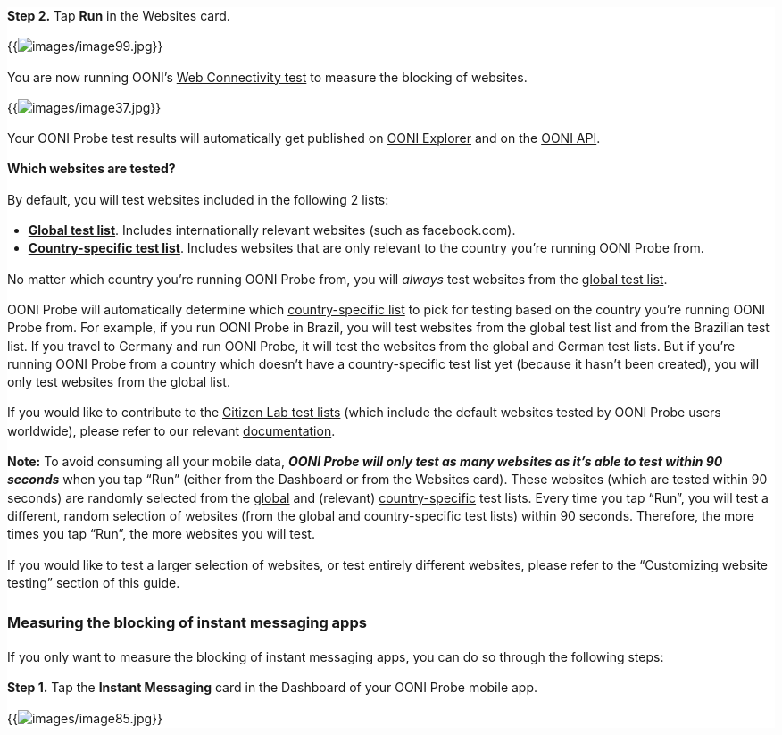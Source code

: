 **Step 2.** Tap **Run** in the Websites card.

{{<img src="Websites card details" title="images/image99.jpg" alt="images/image99.jpg">}}

You are now running OONI’s [Web Connectivity test](https://ooni.org/nettest/web-connectivity/) to measure the blocking of websites.

{{<img src="Running websites" title="images/image37.jpg" alt="images/image37.jpg">}}

Your OONI Probe test results will automatically get published on [OONI Explorer](https://explorer.ooni.org/) and on the [OONI API](https://api.ooni.io/).

**Which websites are tested?**

By default, you will test websites included in the following 2 lists:

* **[Global test list](https://github.com/citizenlab/test-lists/blob/master/lists/global.csv)**. Includes internationally relevant websites (such as facebook.com).
* **[Country-specific test list](https://github.com/citizenlab/test-lists/tree/master/lists)**. Includes websites that are only relevant to the country you’re running OONI Probe from.

No matter which country you’re running OONI Probe from, you will *always* test websites from the [global test list](https://github.com/citizenlab/test-lists/blob/master/lists/global.csv).

OONI Probe will automatically determine which [country-specific list](https://github.com/citizenlab/test-lists/tree/master/lists) to pick for testing based on the country you’re running OONI Probe from. For example, if you run OONI Probe in Brazil, you will test websites from the global test list and from the Brazilian test list. If you travel to Germany and run OONI Probe, it will test the websites from the global and German test lists. But if you’re running OONI Probe from a country which doesn’t have a country-specific test list yet (because it hasn’t been created), you will only test websites from the global list.

If you would like to contribute to the [Citizen Lab test lists](https://github.com/citizenlab/test-lists/tree/master/lists) (which include the default websites tested by OONI Probe users worldwide), please refer to our relevant [documentation](https://ooni.org/get-involved/contribute-test-lists). 

**Note:** To avoid consuming all your mobile data, ***OONI Probe will only test as many websites as it’s able to test within 90 seconds*** when you tap “Run” (either from the Dashboard or from the Websites card). These websites (which are tested within 90 seconds) are randomly selected from the [global](https://github.com/citizenlab/test-lists/blob/master/lists/global.csv) and (relevant) [country-specific](https://github.com/citizenlab/test-lists/tree/master/lists) test lists. Every time you tap “Run”, you will test a different, random selection of websites (from the global and country-specific test lists) within 90 seconds. Therefore, the more times you tap “Run”, the more websites you will test.  

If you would like to test a larger selection of websites, or test entirely different websites, please refer to the “Customizing website testing” section of this guide.

### **Measuring the blocking of instant messaging apps**

If you only want to measure the blocking of instant messaging apps, you can do so through the following steps:

**Step 1.** Tap the **Instant Messaging** card in the Dashboard of your OONI Probe mobile app.

{{<img src="Tap IM card" title="images/image85.jpg" alt="images/image85.jpg">}}
